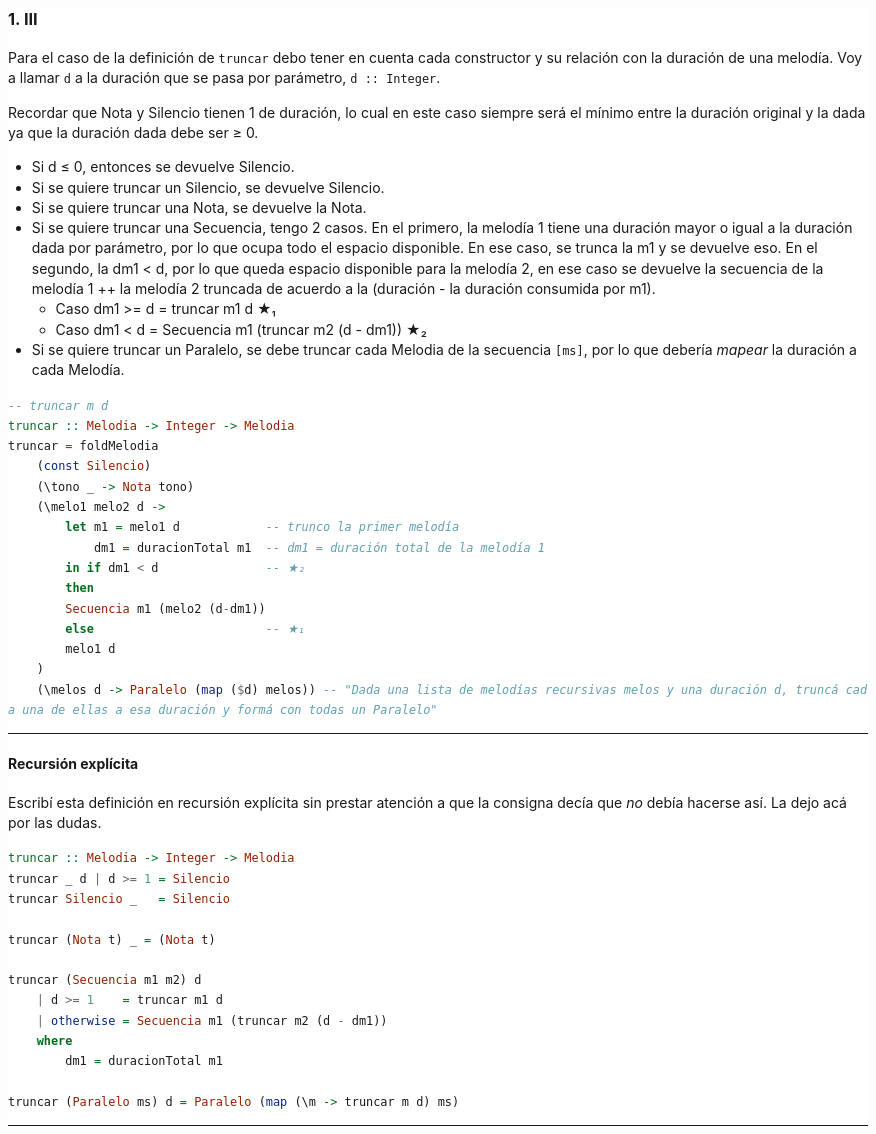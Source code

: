 ### 1. III

Para el caso de la definición de `truncar` debo tener en cuenta cada constructor y su relación con la duración de una melodía. Voy a llamar `d` a la duración que se pasa por parámetro, `d :: Integer`.

Recordar que Nota y Silencio tienen 1 de duración, lo cual en este caso siempre será el mínimo entre la duración original y la dada ya que la duración dada debe ser ≥ 0.

- Si d ≤ 0, entonces se devuelve Silencio.
- Si se quiere truncar un Silencio, se devuelve Silencio.
- Si se quiere truncar una Nota, se devuelve la Nota.
- Si se quiere truncar una Secuencia, tengo 2 casos. En el primero, la melodía 1 tiene una duración mayor o igual a la duración dada por parámetro, por lo que ocupa todo el espacio disponible. En ese caso, se trunca la m1 y se devuelve eso. En el segundo, la dm1 < d, por lo que queda espacio disponible para la melodía 2, en ese caso se devuelve la secuencia de la melodía 1 ++ la melodía 2 truncada de acuerdo a la (duración - la duración consumida por m1).
  - Caso dm1 >= d = truncar m1 d                        ★₁
  - Caso dm1 < d = Secuencia m1 (truncar m2 (d - dm1))  ★₂
- Si se quiere truncar un Paralelo, se debe truncar cada Melodia de la secuencia `[ms]`, por lo que debería *mapear* la duración a cada Melodía.

```haskell
-- truncar m d
truncar :: Melodia -> Integer -> Melodia
truncar = foldMelodia
    (const Silencio)
    (\tono _ -> Nota tono)
    (\melo1 melo2 d ->
        let m1 = melo1 d            -- trunco la primer melodía
            dm1 = duracionTotal m1  -- dm1 = duración total de la melodía 1
        in if dm1 < d               -- ★₂
        then
        Secuencia m1 (melo2 (d-dm1))
        else                        -- ★₁
        melo1 d
    )
    (\melos d -> Paralelo (map ($d) melos)) -- "Dada una lista de melodías recursivas melos y una duración d, truncá cada una de ellas a esa duración y formá con todas un Paralelo"
```

---

#### Recursión explícita

Escribí esta definición en recursión explícita sin prestar atención a que la consigna decía que *no* debía hacerse así. La dejo acá por las dudas.

```haskell
truncar :: Melodia -> Integer -> Melodia
truncar _ d | d >= 1 = Silencio
truncar Silencio _   = Silencio

truncar (Nota t) _ = (Nota t)

truncar (Secuencia m1 m2) d
    | d >= 1    = truncar m1 d
    | otherwise = Secuencia m1 (truncar m2 (d - dm1))
    where
        dm1 = duracionTotal m1

truncar (Paralelo ms) d = Paralelo (map (\m -> truncar m d) ms)
```

---